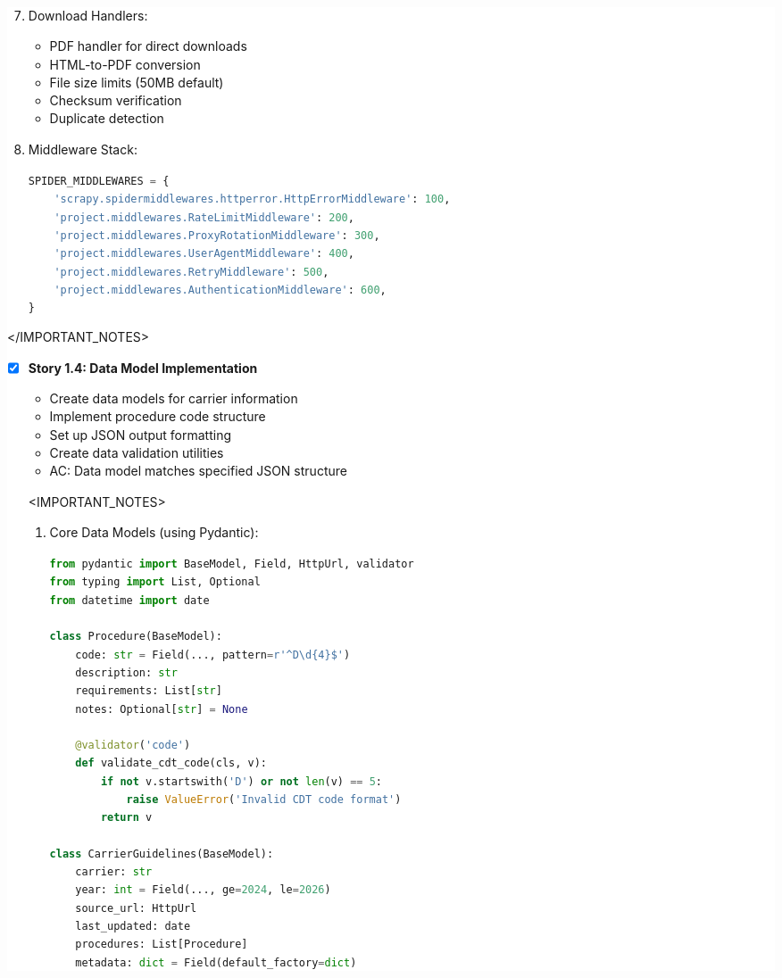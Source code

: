   7. Download Handlers:
     - PDF handler for direct downloads
     - HTML-to-PDF conversion
     - File size limits (50MB default)
     - Checksum verification
     - Duplicate detection

  8. Middleware Stack:
     ```python
     SPIDER_MIDDLEWARES = {
         'scrapy.spidermiddlewares.httperror.HttpErrorMiddleware': 100,
         'project.middlewares.RateLimitMiddleware': 200,
         'project.middlewares.ProxyRotationMiddleware': 300,
         'project.middlewares.UserAgentMiddleware': 400,
         'project.middlewares.RetryMiddleware': 500,
         'project.middlewares.AuthenticationMiddleware': 600,
     }
     ```
  </IMPORTANT_NOTES>

- [x] **Story 1.4: Data Model Implementation**
  - Create data models for carrier information
  - Implement procedure code structure
  - Set up JSON output formatting
  - Create data validation utilities
  - AC: Data model matches specified JSON structure

  <IMPORTANT_NOTES>
  1. Core Data Models (using Pydantic):
     ```python
     from pydantic import BaseModel, Field, HttpUrl, validator
     from typing import List, Optional
     from datetime import date
     
     class Procedure(BaseModel):
         code: str = Field(..., pattern=r'^D\d{4}$')
         description: str
         requirements: List[str]
         notes: Optional[str] = None
         
         @validator('code')
         def validate_cdt_code(cls, v):
             if not v.startswith('D') or not len(v) == 5:
                 raise ValueError('Invalid CDT code format')
             return v

     class CarrierGuidelines(BaseModel):
         carrier: str
         year: int = Field(..., ge=2024, le=2026)
         source_url: HttpUrl
         last_updated: date
         procedures: List[Procedure]
         metadata: dict = Field(default_factory=dict)
     ```
